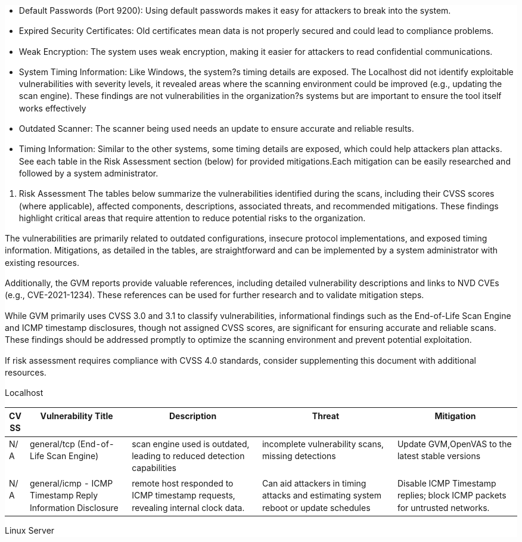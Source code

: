 - Default Passwords (Port 9200): Using default passwords makes it easy for attackers to break into the system.
- Expired Security Certificates: Old certificates mean data is not properly secured and could lead to compliance problems.
- Weak Encryption: The system uses weak encryption, making it easier for attackers to read confidential communications.
- System Timing Information: Like Windows, the system?s timing details are exposed.
The Localhost did not identify exploitable vulnerabilities with severity levels, it revealed areas where the scanning environment could be improved (e.g., updating the scan engine). These findings are not vulnerabilities in the organization?s systems but are important to ensure the tool itself works effectively

- Outdated Scanner: The scanner being used needs an update to ensure accurate and reliable results.
- Timing Information: Similar to the other systems, some timing details are exposed, which could help attackers plan attacks.
See each table in the Risk Assessment section (below) for provided mitigations.Each mitigation can be easily researched and followed by a system administrator.





1. Risk Assessment
The tables below summarize the vulnerabilities identified during the scans, including their CVSS scores (where applicable), affected components, descriptions, associated threats, and recommended mitigations. These findings highlight critical areas that require attention to reduce potential risks to the organization.

The vulnerabilities are primarily related to outdated configurations, insecure protocol implementations, and exposed timing information. Mitigations, as detailed in the tables, are straightforward and can be implemented by a system administrator with existing resources.

Additionally, the GVM reports provide valuable references, including detailed vulnerability descriptions and links to NVD CVEs (e.g., CVE-2021-1234). These references can be used for further research and to validate mitigation steps.

While GVM primarily uses CVSS 3.0 and 3.1 to classify vulnerabilities, informational findings such as the End-of-Life Scan Engine and ICMP timestamp disclosures, though not assigned CVSS scores, are significant for ensuring accurate and reliable scans. These findings should be addressed promptly to optimize the scanning environment and prevent potential exploitation.

If risk assessment requires compliance with CVSS 4.0 standards, consider supplementing this document with additional resources.

Localhost

| CVSS | Vulnerability Title | Description | Threat | Mitigation |
|----------|----------|----------|----------|----------|
| N/A | general/tcp (End-of-Life Scan Engine) | scan engine used is outdated, leading to reduced detection capabilities | incomplete vulnerability scans, missing detections | Update GVM,OpenVAS to the latest stable versions |
| N/A | general/icmp - ICMP Timestamp Reply Information Disclosure |  remote host responded to ICMP timestamp requests, revealing internal clock data. | Can aid attackers in timing attacks and estimating system reboot or update schedules | Disable ICMP Timestamp replies; block ICMP packets for untrusted networks. |






Linux Server
